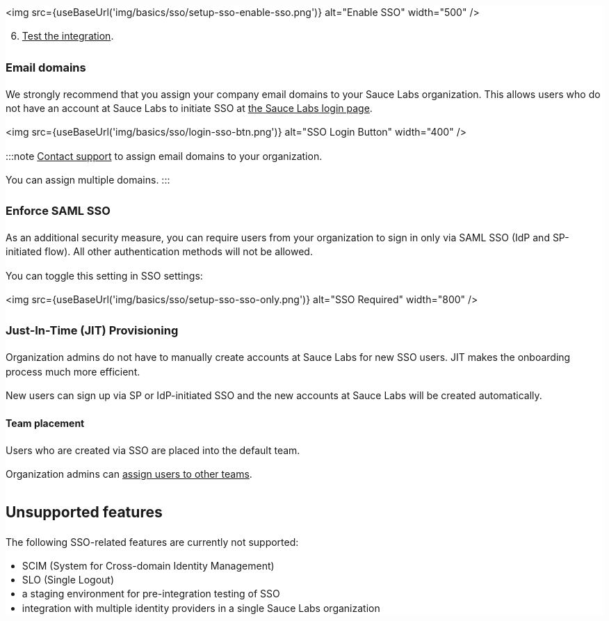 <img src={useBaseUrl('img/basics/sso/setup-sso-enable-sso.png')} alt="Enable SSO" width="500" />

6. [Test the integration](/basics/sso/logging-in-via-sso).

### Email domains

We strongly recommend that you assign your company email domains to your Sauce Labs organization. This allows users who do not have an account at Sauce Labs to initiate SSO at [the Sauce Labs login page](https://accounts.saucelabs.com).

<img src={useBaseUrl('img/basics/sso/login-sso-btn.png')} alt="SSO Login Button" width="400" />

:::note
<a href="mailto:help@saucelabs.com">Contact support</a> to assign email domains to your organization.

You can assign multiple domains.
:::

### Enforce SAML SSO

As an additional security measure, you can require users from your organization to sign in only via SAML SSO (IdP and SP-initiated flow). All other authentication methods will not be allowed.

You can toggle this setting in SSO settings:

<img src={useBaseUrl('img/basics/sso/setup-sso-sso-only.png')} alt="SSO Required" width="800" />

### Just-In-Time (JIT) Provisioning

Organization admins do not have to manually create accounts at Sauce Labs for new SSO users. JIT makes the onboarding process much more efficient.

New users can sign up via SP or IdP-initiated SSO and the new accounts at Sauce Labs will be created automatically.

#### Team placement

Users who are created via SSO are placed into the default team.

Organization admins can [assign users to other teams](/basics/acct-team-mgmt/assigning-removing-users-teams).

## Unsupported features

The following SSO-related features are currently not supported:

- SCIM (System for Cross-domain Identity Management)
- SLO (Single Logout)
- a staging environment for pre-integration testing of SSO
- integration with multiple identity providers in a single Sauce Labs organization
